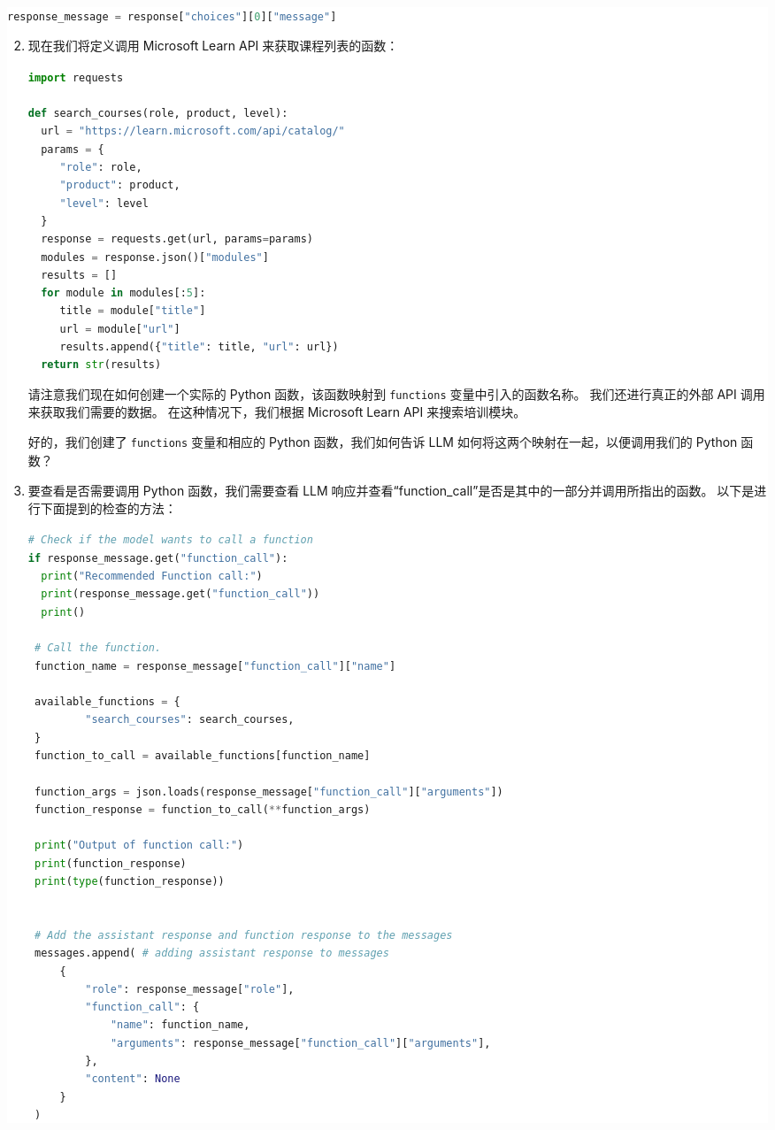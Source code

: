    ```python
   response_message = response["choices"][0]["message"]
   ```

2. 现在我们将定义调用 Microsoft Learn API 来获取课程列表的函数：

   ```python
   import requests

   def search_courses(role, product, level):
     url = "https://learn.microsoft.com/api/catalog/"
     params = {
        "role": role,
        "product": product,
        "level": level
     }
     response = requests.get(url, params=params)
     modules = response.json()["modules"]
     results = []
     for module in modules[:5]:
        title = module["title"]
        url = module["url"]
        results.append({"title": title, "url": url})
     return str(results)
   ```

   请注意我们现在如何创建一个实际的 Python 函数，该函数映射到 `functions` 变量中引入的函数名称。 我们还进行真正的外部 API 调用来获取我们需要的数据。 在这种情况下，我们根据 Microsoft Learn API 来搜索培训模块。

   好的，我们创建了 `functions` 变量和相应的 Python 函数，我们如何告诉 LLM 如何将这两个映射在一起，以便调用我们的 Python 函数？

3. 要查看是否需要调用 Python 函数，我们需要查看 LLM 响应并查看“function_call”是否是其中的一部分并调用所指出的函数。 以下是进行下面提到的检查的方法：

   ```python
   # Check if the model wants to call a function
   if response_message.get("function_call"):
     print("Recommended Function call:")
     print(response_message.get("function_call"))
     print()

    # Call the function. 
    function_name = response_message["function_call"]["name"]

    available_functions = {
            "search_courses": search_courses,
    }
    function_to_call = available_functions[function_name] 

    function_args = json.loads(response_message["function_call"]["arguments"])
    function_response = function_to_call(**function_args)

    print("Output of function call:")
    print(function_response)
    print(type(function_response))


    # Add the assistant response and function response to the messages
    messages.append( # adding assistant response to messages
        {
            "role": response_message["role"],
            "function_call": {
                "name": function_name,
                "arguments": response_message["function_call"]["arguments"],
            },
            "content": None
        }
    )
   ```
